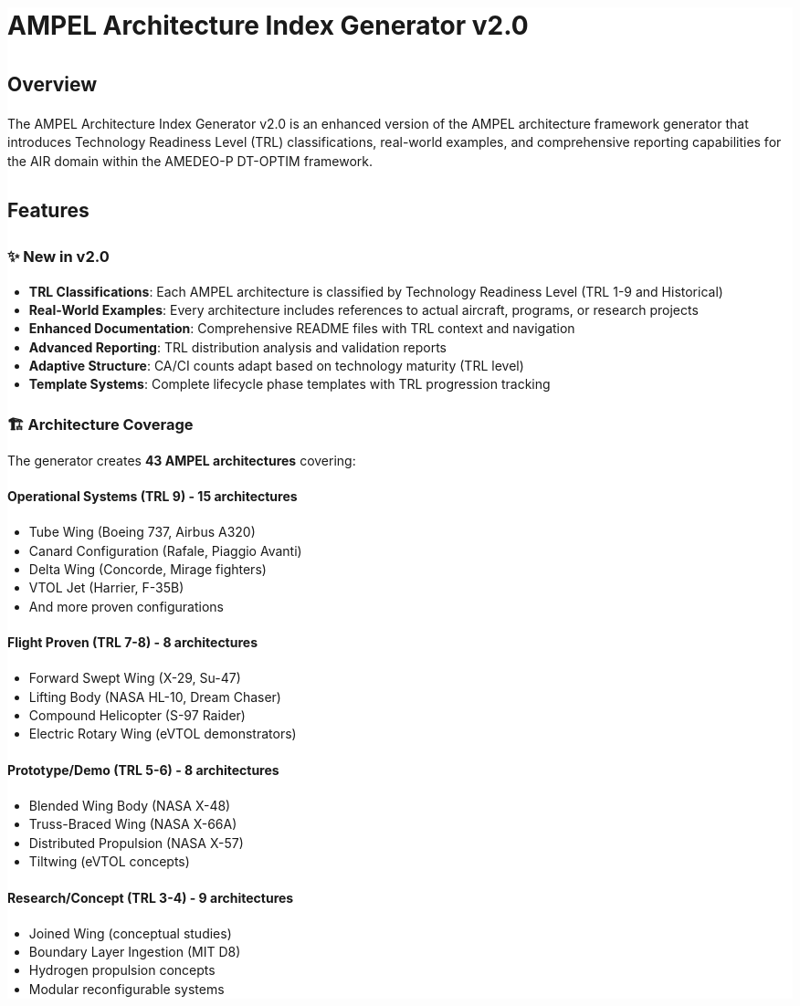 # AMPEL Architecture Index Generator v2.0

## Overview

The AMPEL Architecture Index Generator v2.0 is an enhanced version of the AMPEL architecture framework generator that introduces Technology Readiness Level (TRL) classifications, real-world examples, and comprehensive reporting capabilities for the AIR domain within the AMEDEO-P DT-OPTIM framework.

## Features

### ✨ New in v2.0

- **TRL Classifications**: Each AMPEL architecture is classified by Technology Readiness Level (TRL 1-9 and Historical)
- **Real-World Examples**: Every architecture includes references to actual aircraft, programs, or research projects
- **Enhanced Documentation**: Comprehensive README files with TRL context and navigation
- **Advanced Reporting**: TRL distribution analysis and validation reports
- **Adaptive Structure**: CA/CI counts adapt based on technology maturity (TRL level)
- **Template Systems**: Complete lifecycle phase templates with TRL progression tracking

### 🏗️ Architecture Coverage

The generator creates **43 AMPEL architectures** covering:

#### Operational Systems (TRL 9) - 15 architectures
- Tube Wing (Boeing 737, Airbus A320)
- Canard Configuration (Rafale, Piaggio Avanti)
- Delta Wing (Concorde, Mirage fighters)
- VTOL Jet (Harrier, F-35B)
- And more proven configurations

#### Flight Proven (TRL 7-8) - 8 architectures
- Forward Swept Wing (X-29, Su-47)
- Lifting Body (NASA HL-10, Dream Chaser)
- Compound Helicopter (S-97 Raider)
- Electric Rotary Wing (eVTOL demonstrators)

#### Prototype/Demo (TRL 5-6) - 8 architectures
- Blended Wing Body (NASA X-48)
- Truss-Braced Wing (NASA X-66A)
- Distributed Propulsion (NASA X-57)
- Tiltwing (eVTOL concepts)

#### Research/Concept (TRL 3-4) - 9 architectures
- Joined Wing (conceptual studies)
- Boundary Layer Ingestion (MIT D8)
- Hydrogen propulsion concepts
- Modular reconfigurable systems
